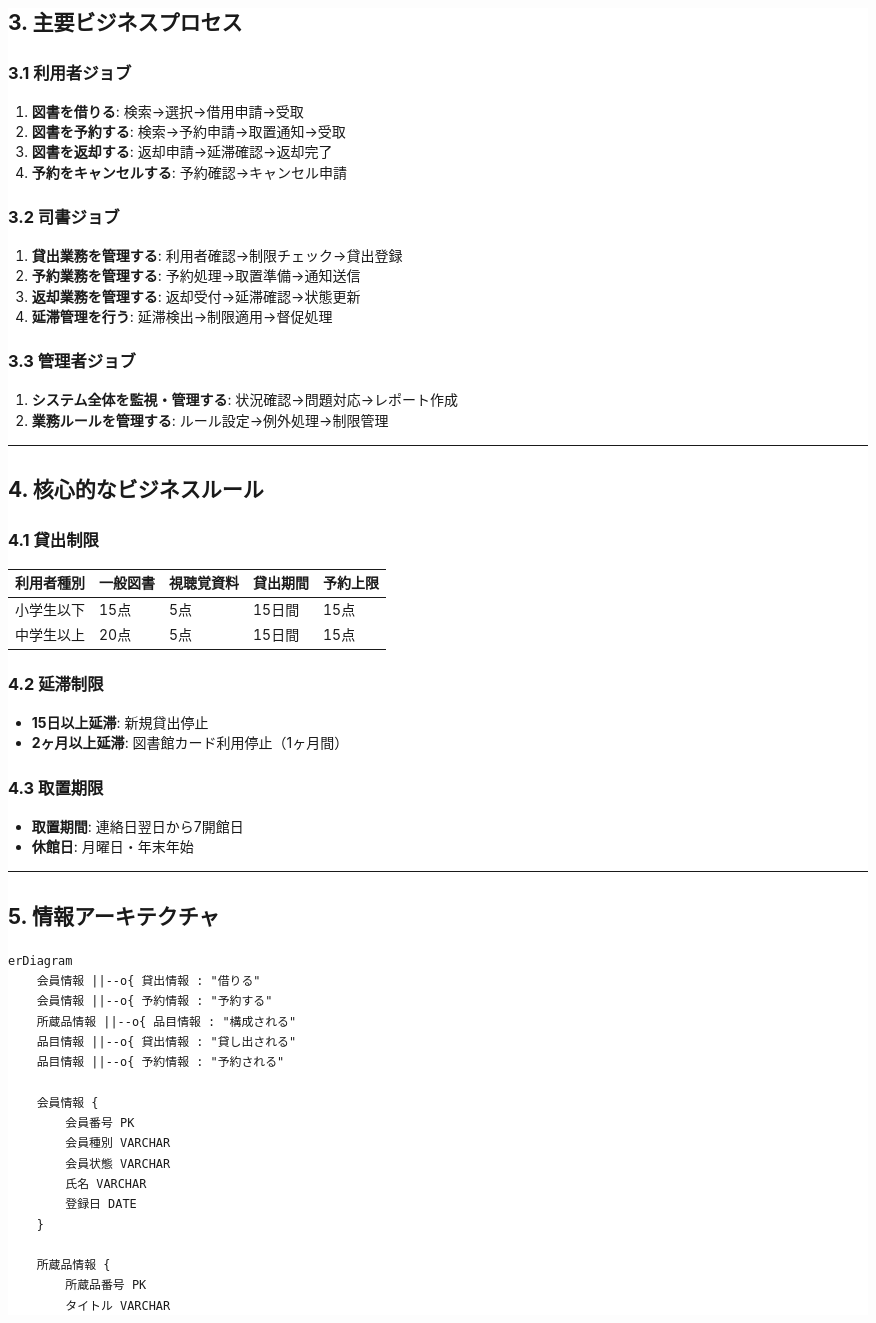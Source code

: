 
## 3. 主要ビジネスプロセス

### 3.1 利用者ジョブ
1. **図書を借りる**: 検索→選択→借用申請→受取
2. **図書を予約する**: 検索→予約申請→取置通知→受取
3. **図書を返却する**: 返却申請→延滞確認→返却完了
4. **予約をキャンセルする**: 予約確認→キャンセル申請

### 3.2 司書ジョブ  
1. **貸出業務を管理する**: 利用者確認→制限チェック→貸出登録
2. **予約業務を管理する**: 予約処理→取置準備→通知送信
3. **返却業務を管理する**: 返却受付→延滞確認→状態更新
4. **延滞管理を行う**: 延滞検出→制限適用→督促処理

### 3.3 管理者ジョブ
1. **システム全体を監視・管理する**: 状況確認→問題対応→レポート作成
2. **業務ルールを管理する**: ルール設定→例外処理→制限管理

---

## 4. 核心的なビジネスルール

### 4.1 貸出制限
| 利用者種別 | 一般図書 | 視聴覚資料 | 貸出期間 | 予約上限 |
|------------|----------|------------|----------|----------|
| 小学生以下 | 15点 | 5点 | 15日間 | 15点 |
| 中学生以上 | 20点 | 5点 | 15日間 | 15点 |

### 4.2 延滞制限
- **15日以上延滞**: 新規貸出停止
- **2ヶ月以上延滞**: 図書館カード利用停止（1ヶ月間）

### 4.3 取置期限
- **取置期間**: 連絡日翌日から7開館日
- **休館日**: 月曜日・年末年始

---

## 5. 情報アーキテクチャ

```mermaid
erDiagram
    会員情報 ||--o{ 貸出情報 : "借りる"
    会員情報 ||--o{ 予約情報 : "予約する"
    所蔵品情報 ||--o{ 品目情報 : "構成される"
    品目情報 ||--o{ 貸出情報 : "貸し出される"
    品目情報 ||--o{ 予約情報 : "予約される"
    
    会員情報 {
        会員番号 PK
        会員種別 VARCHAR
        会員状態 VARCHAR
        氏名 VARCHAR
        登録日 DATE
    }
    
    所蔵品情報 {
        所蔵品番号 PK
        タイトル VARCHAR
```